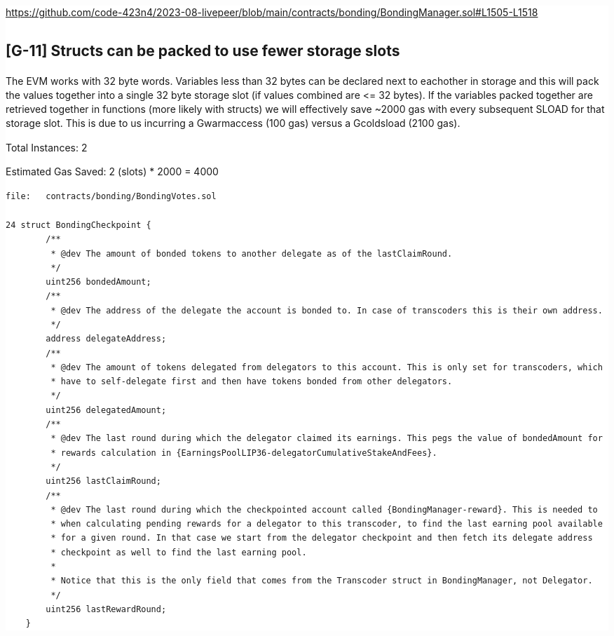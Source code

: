 ```solidity

```

<https://github.com/code-423n4/2023-08-livepeer/blob/main/contracts/bonding/BondingManager.sol#L1505-L1518>

## [G-11] Structs can be packed to use fewer storage slots

The EVM works with 32 byte words. Variables less than 32 bytes can be declared next to eachother in storage and this will pack the values together into a single 32 byte storage slot (if values combined are <= 32 bytes). If the variables packed together are retrieved together in functions (more likely with structs) we will effectively save ~2000 gas with every subsequent SLOAD for that storage slot. This is due to us incurring a Gwarmaccess (100 gas) versus a Gcoldsload (2100 gas).

Total Instances: 2

Estimated Gas Saved: 2 (slots) * 2000 = 4000

```solidity
file:   contracts/bonding/BondingVotes.sol

24 struct BondingCheckpoint {
        /**
         * @dev The amount of bonded tokens to another delegate as of the lastClaimRound.
         */
        uint256 bondedAmount;
        /**
         * @dev The address of the delegate the account is bonded to. In case of transcoders this is their own address.
         */
        address delegateAddress;
        /**
         * @dev The amount of tokens delegated from delegators to this account. This is only set for transcoders, which
         * have to self-delegate first and then have tokens bonded from other delegators.
         */
        uint256 delegatedAmount;
        /**
         * @dev The last round during which the delegator claimed its earnings. This pegs the value of bondedAmount for
         * rewards calculation in {EarningsPoolLIP36-delegatorCumulativeStakeAndFees}.
         */
        uint256 lastClaimRound;
        /**
         * @dev The last round during which the checkpointed account called {BondingManager-reward}. This is needed to
         * when calculating pending rewards for a delegator to this transcoder, to find the last earning pool available
         * for a given round. In that case we start from the delegator checkpoint and then fetch its delegate address
         * checkpoint as well to find the last earning pool.
         *
         * Notice that this is the only field that comes from the Transcoder struct in BondingManager, not Delegator.
         */
        uint256 lastRewardRound;
    }

```
